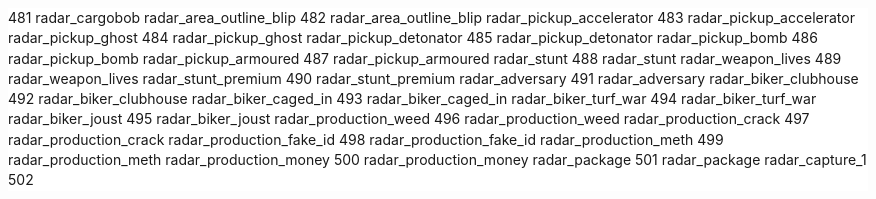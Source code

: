 481
radar_cargobob
radar_area_outline_blip
482
radar_area_outline_blip
radar_pickup_accelerator
483
radar_pickup_accelerator
radar_pickup_ghost
484
radar_pickup_ghost
radar_pickup_detonator
485
radar_pickup_detonator
radar_pickup_bomb
486
radar_pickup_bomb
radar_pickup_armoured
487
radar_pickup_armoured
radar_stunt
488
radar_stunt
radar_weapon_lives
489
radar_weapon_lives
radar_stunt_premium
490
radar_stunt_premium
radar_adversary
491
radar_adversary
radar_biker_clubhouse
492
radar_biker_clubhouse
radar_biker_caged_in
493
radar_biker_caged_in
radar_biker_turf_war
494
radar_biker_turf_war
radar_biker_joust
495
radar_biker_joust
radar_production_weed
496
radar_production_weed
radar_production_crack
497
radar_production_crack
radar_production_fake_id
498
radar_production_fake_id
radar_production_meth
499
radar_production_meth
radar_production_money
500
radar_production_money
radar_package
501
radar_package
radar_capture_1
502
